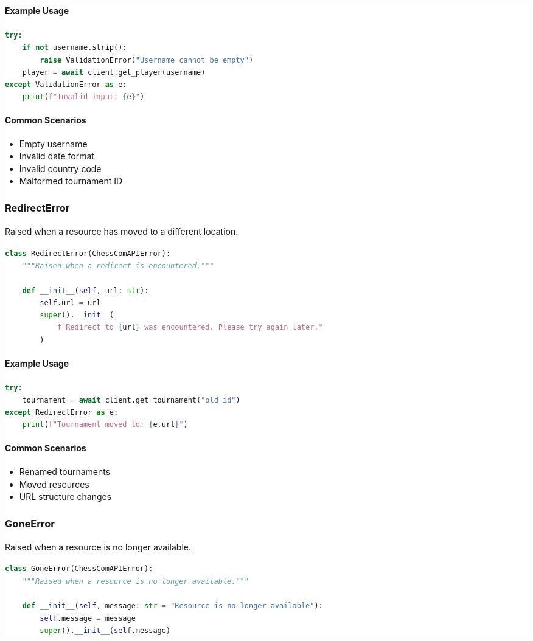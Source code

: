 #### Example Usage

```python
try:
    if not username.strip():
        raise ValidationError("Username cannot be empty")
    player = await client.get_player(username)
except ValidationError as e:
    print(f"Invalid input: {e}")
```

#### Common Scenarios

- Empty username
- Invalid date format
- Invalid country code
- Malformed tournament ID

### RedirectError

Raised when a resource has moved to a different location.

```python
class RedirectError(ChessComAPIError):
    """Raised when a redirect is encountered."""

    def __init__(self, url: str):
        self.url = url
        super().__init__(
            f"Redirect to {url} was encountered. Please try again later."
        )
```

#### Example Usage

```python
try:
    tournament = await client.get_tournament("old_id")
except RedirectError as e:
    print(f"Tournament moved to: {e.url}")
```

#### Common Scenarios

- Renamed tournaments
- Moved resources
- URL structure changes

### GoneError

Raised when a resource is no longer available.

```python
class GoneError(ChessComAPIError):
    """Raised when a resource is no longer available."""

    def __init__(self, message: str = "Resource is no longer available"):
        self.message = message
        super().__init__(self.message)
```
